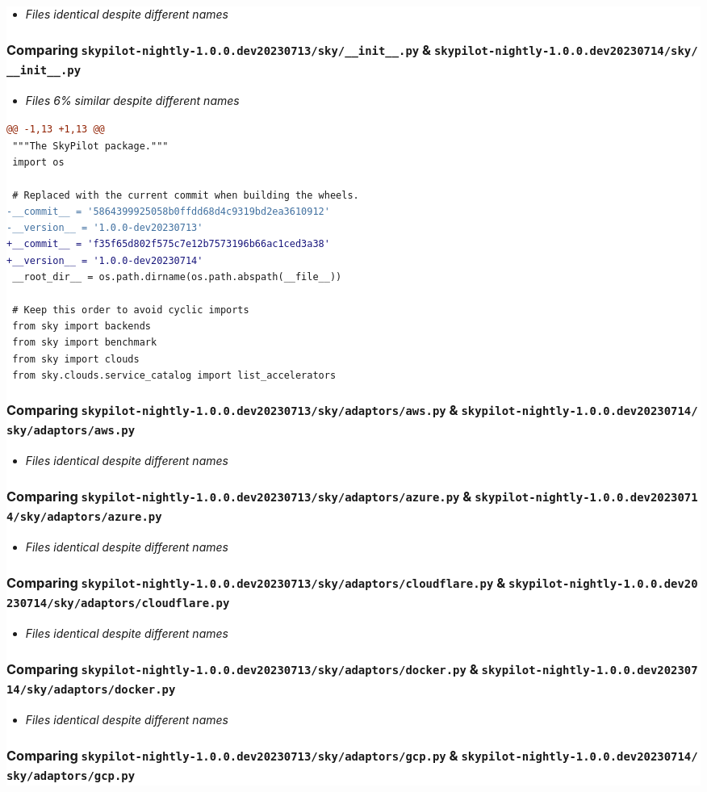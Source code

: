  * *Files identical despite different names*

### Comparing `skypilot-nightly-1.0.0.dev20230713/sky/__init__.py` & `skypilot-nightly-1.0.0.dev20230714/sky/__init__.py`

 * *Files 6% similar despite different names*

```diff
@@ -1,13 +1,13 @@
 """The SkyPilot package."""
 import os
 
 # Replaced with the current commit when building the wheels.
-__commit__ = '5864399925058b0ffdd68d4c9319bd2ea3610912'
-__version__ = '1.0.0-dev20230713'
+__commit__ = 'f35f65d802f575c7e12b7573196b66ac1ced3a38'
+__version__ = '1.0.0-dev20230714'
 __root_dir__ = os.path.dirname(os.path.abspath(__file__))
 
 # Keep this order to avoid cyclic imports
 from sky import backends
 from sky import benchmark
 from sky import clouds
 from sky.clouds.service_catalog import list_accelerators
```

### Comparing `skypilot-nightly-1.0.0.dev20230713/sky/adaptors/aws.py` & `skypilot-nightly-1.0.0.dev20230714/sky/adaptors/aws.py`

 * *Files identical despite different names*

### Comparing `skypilot-nightly-1.0.0.dev20230713/sky/adaptors/azure.py` & `skypilot-nightly-1.0.0.dev20230714/sky/adaptors/azure.py`

 * *Files identical despite different names*

### Comparing `skypilot-nightly-1.0.0.dev20230713/sky/adaptors/cloudflare.py` & `skypilot-nightly-1.0.0.dev20230714/sky/adaptors/cloudflare.py`

 * *Files identical despite different names*

### Comparing `skypilot-nightly-1.0.0.dev20230713/sky/adaptors/docker.py` & `skypilot-nightly-1.0.0.dev20230714/sky/adaptors/docker.py`

 * *Files identical despite different names*

### Comparing `skypilot-nightly-1.0.0.dev20230713/sky/adaptors/gcp.py` & `skypilot-nightly-1.0.0.dev20230714/sky/adaptors/gcp.py`
